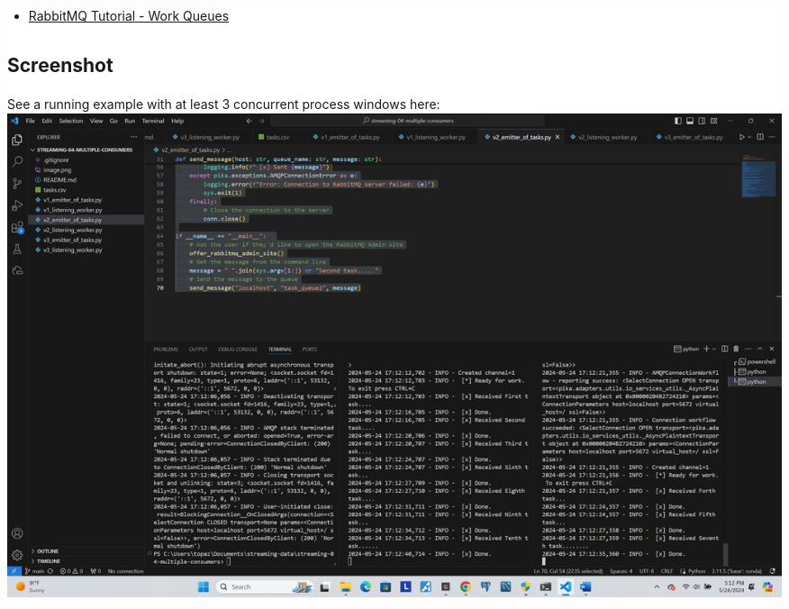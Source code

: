 - [RabbitMQ Tutorial - Work Queues](https://www.rabbitmq.com/tutorials/tutorial-two-python.html)


## Screenshot

See a running example with at least 3 concurrent process windows here:
![alt text](image2.png)
